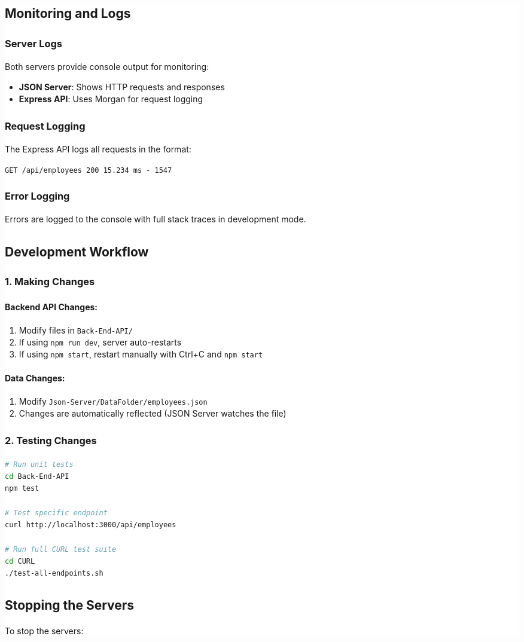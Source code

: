 ## Monitoring and Logs

### Server Logs

Both servers provide console output for monitoring:

- **JSON Server**: Shows HTTP requests and responses
- **Express API**: Uses Morgan for request logging

### Request Logging

The Express API logs all requests in the format:
```
GET /api/employees 200 15.234 ms - 1547
```

### Error Logging

Errors are logged to the console with full stack traces in development mode.

## Development Workflow

### 1. Making Changes

#### Backend API Changes:
1. Modify files in `Back-End-API/`
2. If using `npm run dev`, server auto-restarts
3. If using `npm start`, restart manually with Ctrl+C and `npm start`

#### Data Changes:
1. Modify `Json-Server/DataFolder/employees.json`
2. Changes are automatically reflected (JSON Server watches the file)

### 2. Testing Changes

```bash
# Run unit tests
cd Back-End-API
npm test

# Test specific endpoint
curl http://localhost:3000/api/employees

# Run full CURL test suite
cd CURL
./test-all-endpoints.sh
```

## Stopping the Servers

To stop the servers:
